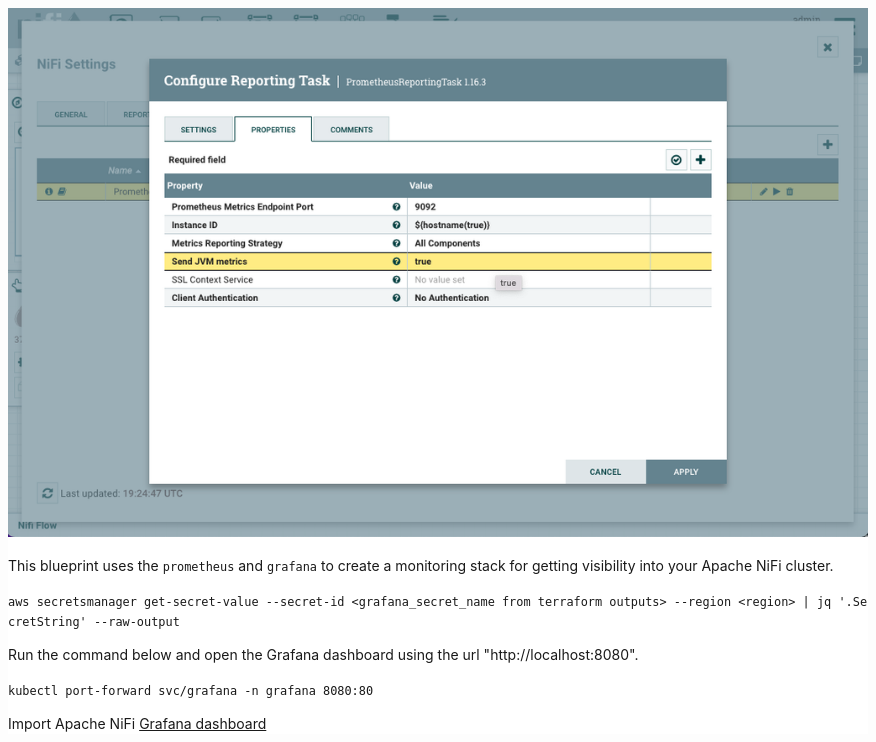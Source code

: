 ![Apache NiFi Reporting Task True](img/nifi-reporting-task-true.png)

This blueprint uses the `prometheus` and `grafana` to create a monitoring stack for getting visibility into your Apache NiFi cluster.

```
aws secretsmanager get-secret-value --secret-id <grafana_secret_name from terraform outputs> --region <region> | jq '.SecretString' --raw-output
```

Run the command below and open the Grafana dashboard using the url "http://localhost:8080".

```
kubectl port-forward svc/grafana -n grafana 8080:80
```

Import Apache NiFi [Grafana dashboard](https://grafana.com/grafana/dashboards/12314-nifi-prometheusreportingtask-dashboard/)
